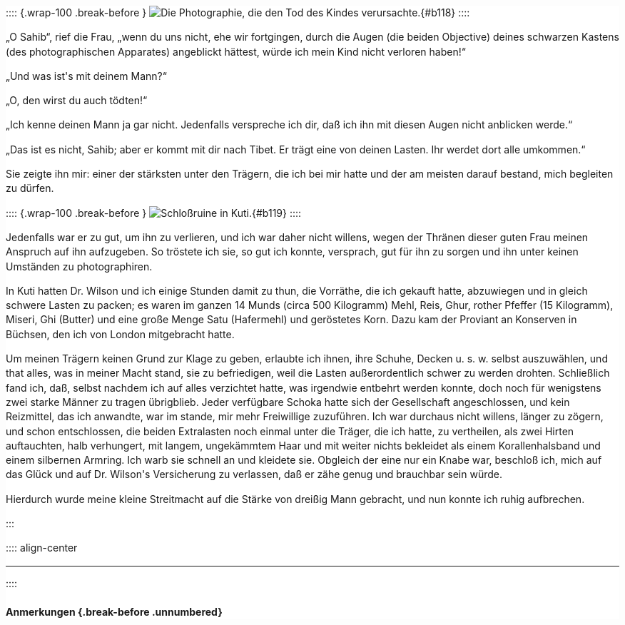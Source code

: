 :::: {.wrap-100 .break-before }
![Die Photographie, die den Tod des Kindes verursachte.](Auf_verbotenen_Wegen_in_Tibet_118.jpg "Die Photographie, die den Tod des Kindes verursachte."){#b118}
::::

„O Sahib“, rief die Frau, „wenn du uns nicht, ehe wir fortgingen, durch die
Augen (die beiden Objective) deines schwarzen Kastens (des photographischen
Apparates) angeblickt hättest, würde ich mein Kind nicht verloren haben!“

„Und was ist's mit deinem Mann?“

„O, den wirst du auch tödten!“

„Ich kenne deinen Mann ja gar nicht. Jedenfalls verspreche ich dir, daß ich ihn
mit diesen Augen nicht anblicken werde.“

„Das ist es nicht, Sahib; aber er kommt mit dir nach Tibet. Er trägt eine von
deinen Lasten. Ihr werdet dort alle umkommen.“

Sie zeigte ihn mir: einer der stärksten unter den Trägern, die ich bei mir hatte
und der am meisten darauf bestand, mich begleiten zu dürfen.

:::: {.wrap-100 .break-before }
![Schloßruine in Kuti.](Auf_verbotenen_Wegen_in_Tibet_119.jpg "Schloßruine in Kuti."){#b119}
::::

Jedenfalls war er zu gut, um ihn zu verlieren, und ich war daher nicht willens,
wegen der Thränen dieser guten Frau meinen Anspruch auf ihn aufzugeben. So
tröstete ich sie, so gut ich konnte, versprach, gut für ihn zu sorgen und ihn
unter keinen Umständen zu photographiren.

In Kuti hatten Dr. Wilson und ich einige Stunden damit zu thun, die Vorräthe,
die ich gekauft hatte, abzuwiegen und in gleich schwere Lasten zu packen; es
waren im ganzen 14 Munds (circa 500 Kilogramm) Mehl, Reis, Ghur, rother Pfeffer
(15 Kilogramm), Miseri, Ghi (Butter) und eine große Menge Satu (Hafermehl) und
geröstetes Korn. Dazu kam der Proviant an Konserven in Büchsen, den ich von
London mitgebracht hatte.

Um meinen Trägern keinen Grund zur Klage zu geben, erlaubte ich ihnen, ihre
Schuhe, Decken u. s. w. selbst auszuwählen, und that alles, was in meiner Macht
stand, sie zu befriedigen, weil die Lasten außerordentlich schwer zu werden
drohten. Schließlich fand ich, daß, selbst nachdem ich auf alles verzichtet
hatte, was irgendwie entbehrt werden konnte, doch noch für wenigstens zwei
starke Männer zu tragen übrigblieb. Jeder verfügbare Schoka hatte sich der
Gesellschaft angeschlossen, und kein Reizmittel, das ich anwandte, war im
stande, mir mehr Freiwillige zuzuführen. Ich war durchaus nicht willens, länger
zu zögern, und schon entschlossen, die beiden Extralasten noch einmal unter die
Träger, die ich hatte, zu vertheilen, als zwei Hirten auftauchten, halb
verhungert, mit langem, ungekämmtem Haar und mit weiter nichts bekleidet als
einem Korallenhalsband und einem silbernen Armring. Ich warb sie schnell an und
kleidete sie. Obgleich der eine nur ein Knabe war, beschloß ich, mich auf das
Glück und auf Dr. Wilson's Versicherung zu verlassen, daß er zähe genug und
brauchbar sein würde.

Hierdurch wurde meine kleine Streitmacht auf die Stärke von dreißig Mann
gebracht, und nun konnte ich ruhig aufbrechen.

:::

:::: align-center
****
::::

#### **Anmerkungen** {.break-before .unnumbered}
